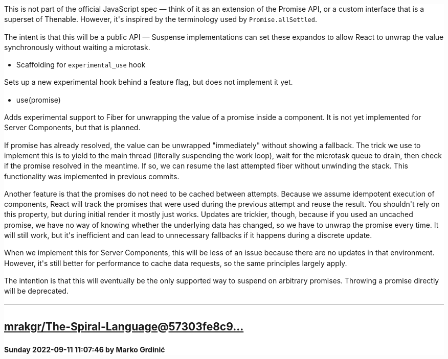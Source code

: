 This is not part of the official JavaScript spec — think of
it as an extension of the Promise API, or a custom interface that is a
superset of Thenable. However, it's inspired by the terminology used
by `Promise.allSettled`.

The intent is that this will be a public API — Suspense implementations
can set these expandos to allow React to unwrap the value synchronously
without waiting a microtask.

* Scaffolding for `experimental_use` hook

Sets up a new experimental hook behind a feature flag, but does not
implement it yet.

* use(promise)

Adds experimental support to Fiber for unwrapping the value of a promise
inside a component. It is not yet implemented for Server Components, 
but that is planned.

If promise has already resolved, the value can be unwrapped
"immediately" without showing a fallback. The trick we use to implement
this is to yield to the main thread (literally suspending the work
loop), wait for the microtask queue to drain, then check if the promise
resolved in the meantime. If so, we can resume the last attempted fiber
without unwinding the stack. This functionality was implemented in 
previous commits.

Another feature is that the promises do not need to be cached between
attempts. Because we assume idempotent execution of components, React
will track the promises that were used during the previous attempt and
reuse the result. You shouldn't rely on this property, but during
initial render it mostly just works. Updates are trickier, though,
because if you used an uncached promise, we have no way of knowing 
whether the underlying data has changed, so we have to unwrap the
promise every time. It will still work, but it's inefficient and can
lead to unnecessary fallbacks if it happens during a discrete update.

When we implement this for Server Components, this will be less of an
issue because there are no updates in that environment. However, it's
still better for performance to cache data requests, so the same
principles largely apply.

The intention is that this will eventually be the only supported way to
suspend on arbitrary promises. Throwing a promise directly will
be deprecated.

---
## [mrakgr/The-Spiral-Language](https://github.com/mrakgr/The-Spiral-Language)@[57303fe8c9...](https://github.com/mrakgr/The-Spiral-Language/commit/57303fe8c9e42f19c5c38761877be68a16a1e873)
#### Sunday 2022-09-11 11:07:46 by Marko Grdinić

